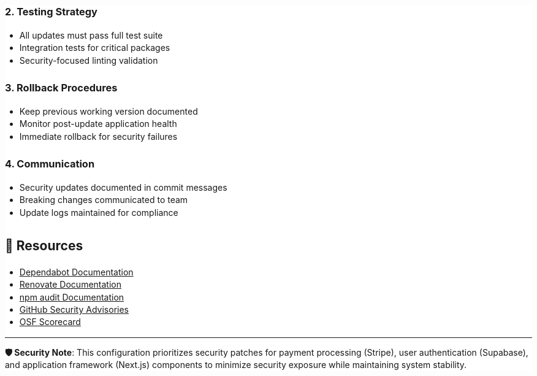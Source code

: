 ### 2. Testing Strategy
- All updates must pass full test suite
- Integration tests for critical packages
- Security-focused linting validation

### 3. Rollback Procedures
- Keep previous working version documented
- Monitor post-update application health
- Immediate rollback for security failures

### 4. Communication
- Security updates documented in commit messages
- Breaking changes communicated to team
- Update logs maintained for compliance

## 🔗 Resources

- [Dependabot Documentation](https://docs.github.com/en/code-security/dependabot)
- [Renovate Documentation](https://docs.renovatebot.com/)
- [npm audit Documentation](https://docs.npmjs.com/cli/v8/commands/npm-audit)
- [GitHub Security Advisories](https://github.com/advisories)
- [OSF Scorecard](https://securityscorecards.dev/)

---

**🛡️ Security Note**: This configuration prioritizes security patches for payment processing (Stripe), user authentication (Supabase), and application framework (Next.js) components to minimize security exposure while maintaining system stability.